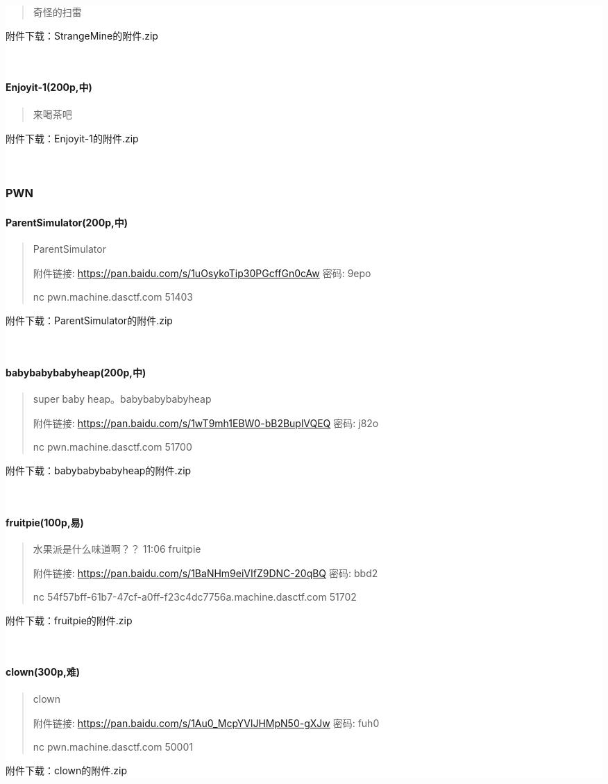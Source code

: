 > 奇怪的扫雷

附件下载：StrangeMine的附件.zip

<br/>

#### Enjoyit-1(200p,中)

> 来喝茶吧

附件下载：Enjoyit-1的附件.zip

<br/>

### PWN

#### ParentSimulator(200p,中)

> ParentSimulator
>
> 附件链接: https://pan.baidu.com/s/1uOsykoTip30PGcffGn0cAw 密码: 9epo
>
> nc pwn.machine.dasctf.com 51403

附件下载：ParentSimulator的附件.zip

<br/>

#### babybabybabyheap(200p,中)

> super baby heap。babybabybabyheap
>
> 附件链接: https://pan.baidu.com/s/1wT9mh1EBW0-bB2BuplVQEQ 密码: j82o
>
> nc pwn.machine.dasctf.com 51700

附件下载：babybabybabyheap的附件.zip

<br/>

#### fruitpie(100p,易)

> 水果派是什么味道啊？？ 11:06 fruitpie
>
> 附件链接: https://pan.baidu.com/s/1BaNHm9eiVIfZ9DNC-20qBQ 密码: bbd2
>
> nc 54f57bff-61b7-47cf-a0ff-f23c4dc7756a.machine.dasctf.com 51702

附件下载：fruitpie的附件.zip

<br/>

#### clown(300p,难)

> clown
>
> 附件链接: https://pan.baidu.com/s/1Au0_McpYVlJHMpN50-gXJw 密码: fuh0
>
> nc pwn.machine.dasctf.com 50001

附件下载：clown的附件.zip

